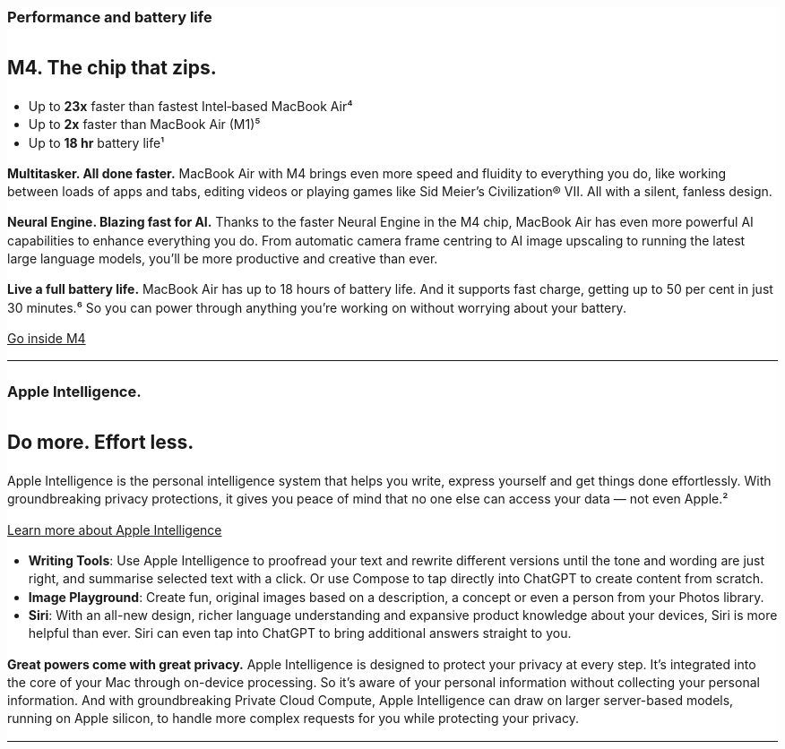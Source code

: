 
### Performance and battery life

## M4. The chip that zips.

* Up to **23x** faster than fastest Intel‑based MacBook Air⁴
* Up to **2x** faster than MacBook Air (M1)⁵
* Up to **18 hr** battery life¹

**Multitasker. All done faster.**
MacBook Air with M4 brings even more speed and fluidity to everything you do, like working between loads of apps and tabs, editing videos or playing games like Sid Meier’s Civilization® VII. All with a silent, fanless design.

**Neural Engine. Blazing fast for AI.**
Thanks to the faster Neural Engine in the M4 chip, MacBook Air has even more powerful AI capabilities to enhance everything you do. From automatic camera frame centring to AI image upscaling to running the latest large language models, you’ll be more productive and creative than ever.

**Live a full battery life.**
MacBook Air has up to 18 hours of battery life. And it supports fast charge, getting up to 50 per cent in just 30 minutes.⁶ So you can power through anything you’re working on without worrying about your battery.

[Go inside M4](#)

---

### Apple Intelligence.

## Do more. Effort less.

Apple Intelligence is the personal intelligence system that helps you write, express yourself and get things done effortlessly. With groundbreaking privacy protections, it gives you peace of mind that no one else can access your data — not even Apple.²

[Learn more about Apple Intelligence](https://www.apple.com/sg/apple-intelligence/)

* **Writing Tools**: Use Apple Intelligence to proofread your text and rewrite different versions until the tone and wording are just right, and summarise selected text with a click. Or use Compose to tap directly into ChatGPT to create content from scratch.
* **Image Playground**: Create fun, original images based on a description, a concept or even a person from your Photos library.
* **Siri**: With an all-new design, richer language understanding and expansive product knowledge about your devices, Siri is more helpful than ever. Siri can even tap into ChatGPT to bring additional answers straight to you.

**Great powers come with great privacy.**
Apple Intelligence is designed to protect your privacy at every step. It’s integrated into the core of your Mac through on-device processing. So it’s aware of your personal information without collecting your personal information. And with groundbreaking Private Cloud Compute, Apple Intelligence can draw on larger server-based models, running on Apple silicon, to handle more complex requests for you while protecting your privacy.

---